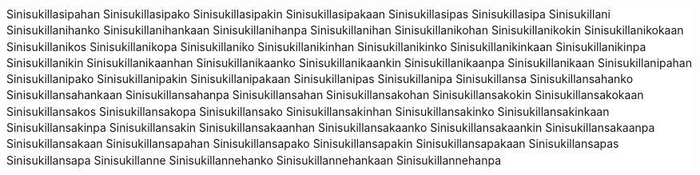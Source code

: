 Sinisukillasipahan
Sinisukillasipako
Sinisukillasipakin
Sinisukillasipakaan
Sinisukillasipas
Sinisukillasipa
Sinisukillani
Sinisukillanihanko
Sinisukillanihankaan
Sinisukillanihanpa
Sinisukillanihan
Sinisukillanikohan
Sinisukillanikokin
Sinisukillanikokaan
Sinisukillanikos
Sinisukillanikopa
Sinisukillaniko
Sinisukillanikinhan
Sinisukillanikinko
Sinisukillanikinkaan
Sinisukillanikinpa
Sinisukillanikin
Sinisukillanikaanhan
Sinisukillanikaanko
Sinisukillanikaankin
Sinisukillanikaanpa
Sinisukillanikaan
Sinisukillanipahan
Sinisukillanipako
Sinisukillanipakin
Sinisukillanipakaan
Sinisukillanipas
Sinisukillanipa
Sinisukillansa
Sinisukillansahanko
Sinisukillansahankaan
Sinisukillansahanpa
Sinisukillansahan
Sinisukillansakohan
Sinisukillansakokin
Sinisukillansakokaan
Sinisukillansakos
Sinisukillansakopa
Sinisukillansako
Sinisukillansakinhan
Sinisukillansakinko
Sinisukillansakinkaan
Sinisukillansakinpa
Sinisukillansakin
Sinisukillansakaanhan
Sinisukillansakaanko
Sinisukillansakaankin
Sinisukillansakaanpa
Sinisukillansakaan
Sinisukillansapahan
Sinisukillansapako
Sinisukillansapakin
Sinisukillansapakaan
Sinisukillansapas
Sinisukillansapa
Sinisukillanne
Sinisukillannehanko
Sinisukillannehankaan
Sinisukillannehanpa